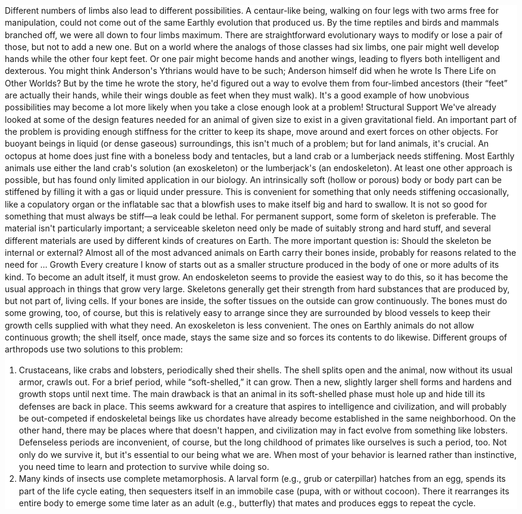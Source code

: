 Different numbers of limbs also lead to different possibilities. A centaur-like being, walking on four legs with two arms free for manipulation, could not come out of the same Earthly evolution that produced us. By the time reptiles and birds and mammals branched off, we were all down to four limbs maximum. There are straightforward evolutionary ways to modify or lose a pair of those, but not to add a new one. But on a world where the analogs of those classes had six limbs, one pair might well develop hands while the other four kept feet. Or one pair might become hands and another wings, leading to flyers both intelligent and dexterous. You might think Anderson's Ythrians would have to be such; Anderson himself did when he wrote Is There Life on Other Worlds? But by the time he wrote the story, he'd figured out a way to evolve them from four-limbed ancestors (their “feet” are actually their hands, while their wings double as feet when they must walk). It's a good example of how unobvious possibilities may become a lot more likely when you take a close enough look at a problem!
Structural Support
We've already looked at some of the design features needed for an animal of given size to exist in a given gravitational field. An important part of the problem is providing enough stiffness for the critter to keep its shape, move around and exert forces on other objects. For buoyant beings in liquid (or dense gaseous) surroundings, this isn't much of a problem; but for land animals, it's crucial. An octopus at home does just fine with a boneless body and tentacles, but a land crab or a lumberjack needs stiffening.
Most Earthly animals use either the land crab's solution (an exoskeleton) or the lumberjack's (an endoskeleton). At least one other approach is possible, but has found only limited application in our biology. An intrinsically soft (hollow or porous) body or body part can be stiffened by filling it with a gas or liquid under pressure. This is convenient for something that only needs stiffening occasionally, like a copulatory organ or the inflatable sac that a blowfish uses to make itself big and hard to swallow. It is not so good for something that must always be stiff—a leak could be lethal. For permanent support, some form of skeleton is preferable. The material isn't particularly important; a serviceable skeleton need only be made of suitably strong and hard stuff, and several different materials are used by different kinds of creatures on Earth.
The more important question is: Should the skeleton be internal or external? Almost all of the most advanced animals on Earth carry their bones inside, probably for reasons related to the need for …
Growth
Every creature I know of starts out as a smaller structure produced in the body of one or more adults of its kind. To become an adult itself, it must grow. An endoskeleton seems to provide the easiest way to do this, so it has become the usual approach in things that grow very large. Skeletons generally get their strength from hard substances that are produced by, but not part of, living cells. If your bones are inside, the softer tissues on the outside can grow continuously. The bones must do some growing, too, of course, but this is relatively easy to arrange since they are surrounded by blood vessels to keep their growth cells supplied with what they need.
An exoskeleton is less convenient. The ones on Earthly animals do not allow continuous growth; the shell itself, once made, stays the same size and so forces its contents to do likewise. Different groups of arthropods use two solutions to this problem:
1. Crustaceans, like crabs and lobsters, periodically shed their shells. The shell splits open and the animal, now without its usual armor, crawls out. For a brief period, while “soft-shelled,” it can grow. Then a new, slightly larger shell forms and hardens and growth stops until next time. The main drawback is that an animal in its soft-shelled phase must hole up and hide till its defenses are back in place.
This seems awkward for a creature that aspires to intelligence and civilization, and will probably be out-competed if endoskeletal beings like us chordates have already become established in the same neighborhood. On the other hand, there may be places where that doesn't happen, and civilization may in fact evolve from something like lobsters. Defenseless periods are inconvenient, of course, but the long childhood of primates like ourselves is such a period, too. Not only do we survive it, but it's essential to our being what we are. When most of your behavior is learned rather than instinctive, you need time to learn and protection to survive while doing so.
2. Many kinds of insects use complete metamorphosis. A larval form (e.g., grub or caterpillar) hatches from an egg, spends its part of the life cycle eating, then sequesters itself in an immobile case (pupa, with or without cocoon). There it rearranges its entire body to emerge some time later as an adult (e.g., butterfly) that mates and produces eggs to repeat the cycle.